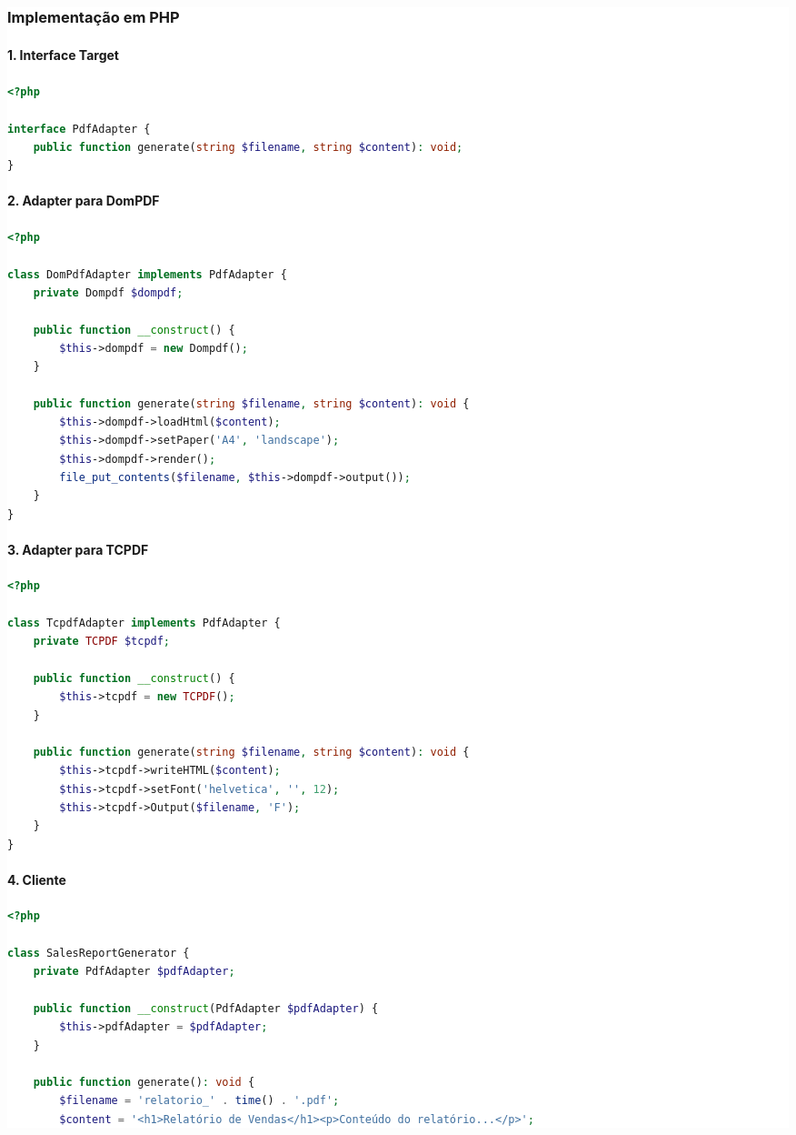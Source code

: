 ### Implementação em PHP

#### 1. Interface Target
```php
<?php

interface PdfAdapter {
    public function generate(string $filename, string $content): void;
}
```

#### 2. Adapter para DomPDF
```php
<?php

class DomPdfAdapter implements PdfAdapter {
    private Dompdf $dompdf;
    
    public function __construct() {
        $this->dompdf = new Dompdf();
    }
    
    public function generate(string $filename, string $content): void {
        $this->dompdf->loadHtml($content);
        $this->dompdf->setPaper('A4', 'landscape');
        $this->dompdf->render();
        file_put_contents($filename, $this->dompdf->output());
    }
}
```

#### 3. Adapter para TCPDF
```php
<?php

class TcpdfAdapter implements PdfAdapter {
    private TCPDF $tcpdf;
    
    public function __construct() {
        $this->tcpdf = new TCPDF();
    }
    
    public function generate(string $filename, string $content): void {
        $this->tcpdf->writeHTML($content);
        $this->tcpdf->setFont('helvetica', '', 12);
        $this->tcpdf->Output($filename, 'F');
    }
}
```

#### 4. Cliente
```php
<?php

class SalesReportGenerator {
    private PdfAdapter $pdfAdapter;
    
    public function __construct(PdfAdapter $pdfAdapter) {
        $this->pdfAdapter = $pdfAdapter;
    }
    
    public function generate(): void {
        $filename = 'relatorio_' . time() . '.pdf';
        $content = '<h1>Relatório de Vendas</h1><p>Conteúdo do relatório...</p>';
```